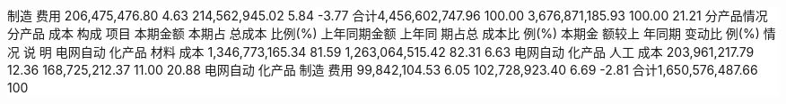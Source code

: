 制造
费用
206,475,476.80
4.63
214,562,945.02
5.84
-3.77
合计4,456,602,747.96
100.00
3,676,871,185.93
100.00
21.21
分产品情况
分产品
成本
构成
项目
本期金额
本期占
总成本
比例(%)
上年同期金额
上年同
期占总
成本比
例(%)
本期金
额较上
年同期
变动比
例(%)
情
况
说
明
电网自动
化产品
材料
成本
1,346,773,165.34
81.59
1,263,064,515.42
82.31
6.63
电网自动
化产品
人工
成本
203,961,217.79
12.36
168,725,212.37
11.00
20.88
电网自动
化产品
制造
费用
99,842,104.53
6.05
102,728,923.40
6.69
-2.81
合计1,650,576,487.66
100